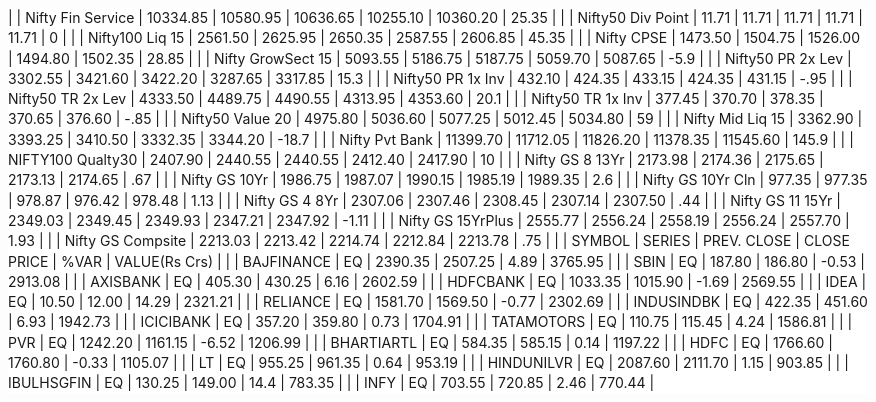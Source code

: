 |  | Nifty Fin Service | 10334.85 | 10580.95 | 10636.65 | 10255.10 | 10360.20 | 25.35 |
|  | Nifty50 Div Point | 11.71 | 11.71 | 11.71 | 11.71 | 11.71 | 0 |
|  | Nifty100 Liq 15 | 2561.50 | 2625.95 | 2650.35 | 2587.55 | 2606.85 | 45.35 |
|  | Nifty CPSE | 1473.50 | 1504.75 | 1526.00 | 1494.80 | 1502.35 | 28.85 |
|  | Nifty GrowSect 15 | 5093.55 | 5186.75 | 5187.75 | 5059.70 | 5087.65 | -5.9 |
|  | Nifty50 PR 2x Lev | 3302.55 | 3421.60 | 3422.20 | 3287.65 | 3317.85 | 15.3 |
|  | Nifty50 PR 1x Inv | 432.10 | 424.35 | 433.15 | 424.35 | 431.15 | -.95 |
|  | Nifty50 TR 2x Lev | 4333.50 | 4489.75 | 4490.55 | 4313.95 | 4353.60 | 20.1 |
|  | Nifty50 TR 1x Inv | 377.45 | 370.70 | 378.35 | 370.65 | 376.60 | -.85 |
|  | Nifty50 Value 20 | 4975.80 | 5036.60 | 5077.25 | 5012.45 | 5034.80 | 59 |
|  | Nifty Mid Liq 15 | 3362.90 | 3393.25 | 3410.50 | 3332.35 | 3344.20 | -18.7 |
|  | Nifty Pvt Bank | 11399.70 | 11712.05 | 11826.20 | 11378.35 | 11545.60 | 145.9 |
|  | NIFTY100 Qualty30 | 2407.90 | 2440.55 | 2440.55 | 2412.40 | 2417.90 | 10 |
|  | Nifty GS 8 13Yr | 2173.98 | 2174.36 | 2175.65 | 2173.13 | 2174.65 | .67 |
|  | Nifty GS 10Yr | 1986.75 | 1987.07 | 1990.15 | 1985.19 | 1989.35 | 2.6 |
|  | Nifty GS 10Yr Cln | 977.35 | 977.35 | 978.87 | 976.42 | 978.48 | 1.13 |
|  | Nifty GS 4 8Yr | 2307.06 | 2307.46 | 2308.45 | 2307.14 | 2307.50 | .44 |
|  | Nifty GS 11 15Yr | 2349.03 | 2349.45 | 2349.93 | 2347.21 | 2347.92 | -1.11 |
|  | Nifty GS 15YrPlus | 2555.77 | 2556.24 | 2558.19 | 2556.24 | 2557.70 | 1.93 |
|  | Nifty GS Compsite | 2213.03 | 2213.42 | 2214.74 | 2212.84 | 2213.78 | .75 |
|  | SYMBOL | SERIES | PREV. CLOSE | CLOSE PRICE | %VAR | VALUE(Rs Crs) |
|  | BAJFINANCE | EQ | 2390.35 | 2507.25 | 4.89 | 3765.95 |
|  | SBIN | EQ | 187.80 | 186.80 | -0.53 | 2913.08 |
|  | AXISBANK | EQ | 405.30 | 430.25 | 6.16 | 2602.59 |
|  | HDFCBANK | EQ | 1033.35 | 1015.90 | -1.69 | 2569.55 |
|  | IDEA | EQ | 10.50 | 12.00 | 14.29 | 2321.21 |
|  | RELIANCE | EQ | 1581.70 | 1569.50 | -0.77 | 2302.69 |
|  | INDUSINDBK | EQ | 422.35 | 451.60 | 6.93 | 1942.73 |
|  | ICICIBANK | EQ | 357.20 | 359.80 | 0.73 | 1704.91 |
|  | TATAMOTORS | EQ | 110.75 | 115.45 | 4.24 | 1586.81 |
|  | PVR | EQ | 1242.20 | 1161.15 | -6.52 | 1206.99 |
|  | BHARTIARTL | EQ | 584.35 | 585.15 | 0.14 | 1197.22 |
|  | HDFC | EQ | 1766.60 | 1760.80 | -0.33 | 1105.07 |
|  | LT | EQ | 955.25 | 961.35 | 0.64 | 953.19 |
|  | HINDUNILVR | EQ | 2087.60 | 2111.70 | 1.15 | 903.85 |
|  | IBULHSGFIN | EQ | 130.25 | 149.00 | 14.4 | 783.35 |
|  | INFY | EQ | 703.55 | 720.85 | 2.46 | 770.44 |